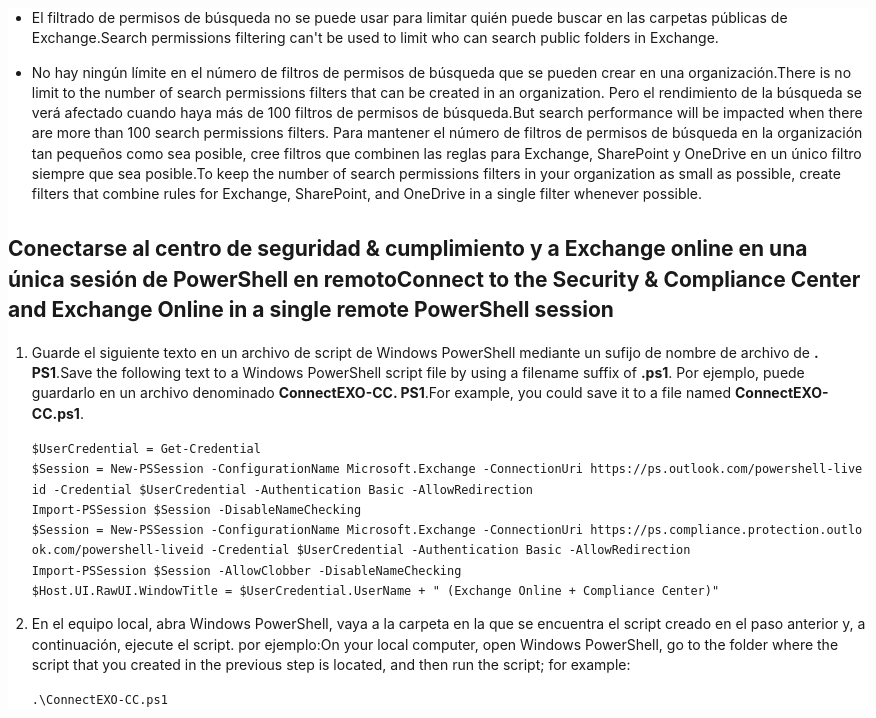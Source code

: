 -  <span data-ttu-id="24097-131">El filtrado de permisos de búsqueda no se puede usar para limitar quién puede buscar en las carpetas públicas de Exchange.</span><span class="sxs-lookup"><span data-stu-id="24097-131">Search permissions filtering can't be used to limit who can search public folders in Exchange.</span></span> 
    
- <span data-ttu-id="24097-132">No hay ningún límite en el número de filtros de permisos de búsqueda que se pueden crear en una organización.</span><span class="sxs-lookup"><span data-stu-id="24097-132">There is no limit to the number of search permissions filters that can be created in an organization.</span></span> <span data-ttu-id="24097-133">Pero el rendimiento de la búsqueda se verá afectado cuando haya más de 100 filtros de permisos de búsqueda.</span><span class="sxs-lookup"><span data-stu-id="24097-133">But search performance will be impacted when there are more than 100 search permissions filters.</span></span> <span data-ttu-id="24097-134">Para mantener el número de filtros de permisos de búsqueda en la organización tan pequeños como sea posible, cree filtros que combinen las reglas para Exchange, SharePoint y OneDrive en un único filtro siempre que sea posible.</span><span class="sxs-lookup"><span data-stu-id="24097-134">To keep the number of search permissions filters in your organization as small as possible, create filters that combine rules for Exchange, SharePoint, and OneDrive in a single filter whenever possible.</span></span>
    
## <a name="connect-to-the-security--compliance-center-and-exchange-online-in-a-single-remote-powershell-session"></a><span data-ttu-id="24097-135">Conectarse al centro de seguridad & cumplimiento y a Exchange online en una única sesión de PowerShell en remoto</span><span class="sxs-lookup"><span data-stu-id="24097-135">Connect to the Security & Compliance Center and Exchange Online in a single remote PowerShell session</span></span>

1. <span data-ttu-id="24097-136">Guarde el siguiente texto en un archivo de script de Windows PowerShell mediante un sufijo de nombre de archivo de **. PS1**.</span><span class="sxs-lookup"><span data-stu-id="24097-136">Save the following text to a Windows PowerShell script file by using a filename suffix of **.ps1**.</span></span> <span data-ttu-id="24097-137">Por ejemplo, puede guardarlo en un archivo denominado **ConnectEXO-CC. PS1**.</span><span class="sxs-lookup"><span data-stu-id="24097-137">For example, you could save it to a file named **ConnectEXO-CC.ps1**.</span></span>
    
    ```
    $UserCredential = Get-Credential
    $Session = New-PSSession -ConfigurationName Microsoft.Exchange -ConnectionUri https://ps.outlook.com/powershell-liveid -Credential $UserCredential -Authentication Basic -AllowRedirection
    Import-PSSession $Session -DisableNameChecking
    $Session = New-PSSession -ConfigurationName Microsoft.Exchange -ConnectionUri https://ps.compliance.protection.outlook.com/powershell-liveid -Credential $UserCredential -Authentication Basic -AllowRedirection
    Import-PSSession $Session -AllowClobber -DisableNameChecking
    $Host.UI.RawUI.WindowTitle = $UserCredential.UserName + " (Exchange Online + Compliance Center)"
    ```

2. <span data-ttu-id="24097-138">En el equipo local, abra Windows PowerShell, vaya a la carpeta en la que se encuentra el script creado en el paso anterior y, a continuación, ejecute el script. por ejemplo:</span><span class="sxs-lookup"><span data-stu-id="24097-138">On your local computer, open Windows PowerShell, go to the folder where the script that you created in the previous step is located, and then run the script; for example:</span></span>
    
    ```
    .\ConnectEXO-CC.ps1
    ```
 